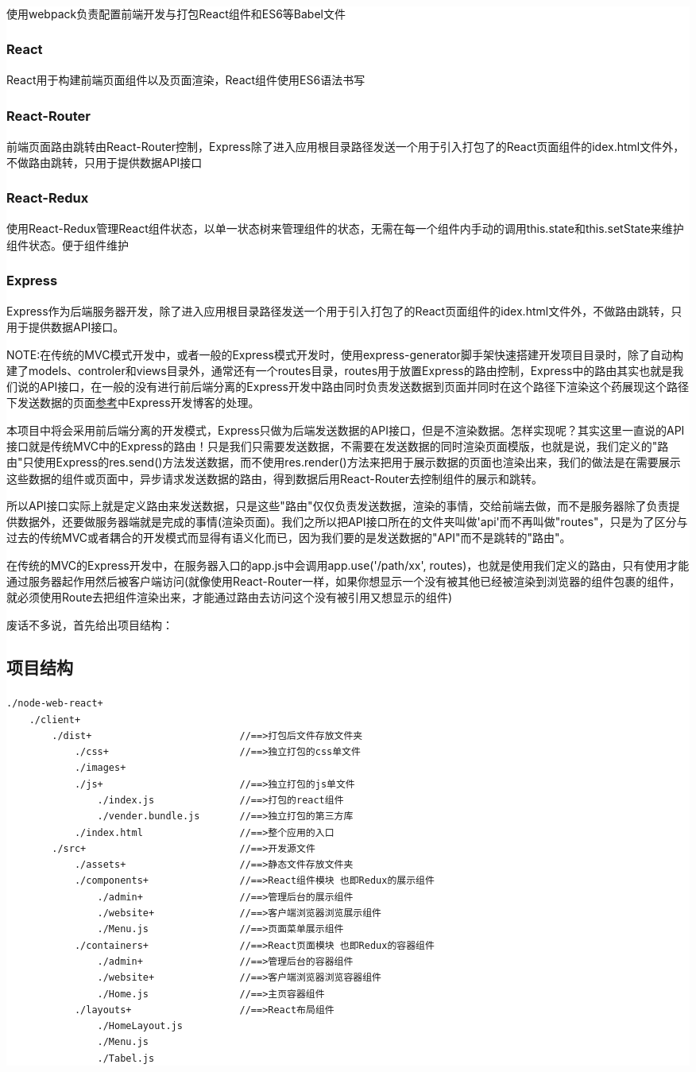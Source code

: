 使用webpack负责配置前端开发与打包React组件和ES6等Babel文件

### React

React用于构建前端页面组件以及页面渲染，React组件使用ES6语法书写

### React-Router

前端页面路由跳转由React-Router控制，Express除了进入应用根目录路径发送一个用于引入打包了的React页面组件的idex.html文件外，不做路由跳转，只用于提供数据API接口

### React-Redux

使用React-Redux管理React组件状态，以单一状态树来管理组件的状态，无需在每一个组件内手动的调用this.state和this.setState来维护组件状态。便于组件维护

### Express

Express作为后端服务器开发，除了进入应用根目录路径发送一个用于引入打包了的React页面组件的idex.html文件外，不做路由跳转，只用于提供数据API接口。

>
NOTE:在传统的MVC模式开发中，或者一般的Express模式开发时，使用express-generator脚手架快速搭建开发项目目录时，除了自动构建了models、controler和views目录外，通常还有一个routes目录，routes用于放置Express的路由控制，Express中的路由其实也就是我们说的API接口，在一般的没有进行前后端分离的Express开发中路由同时负责发送数据到页面并同时在这个路径下渲染这个药展现这个路径下发送数据的页面[参考](http://beyondouyuan.github.io)中Express开发博客的处理。
>
>
本项目中将会采用前后端分离的开发模式，Express只做为后端发送数据的API接口，但是不渲染数据。怎样实现呢？其实这里一直说的API接口就是传统MVC中的Express的路由！只是我们只需要发送数据，不需要在发送数据的同时渲染页面模版，也就是说，我们定义的"路由"只使用Express的res.send()方法发送数据，而不使用res.render()方法来把用于展示数据的页面也渲染出来，我们的做法是在需要展示这些数据的组件或页面中，异步请求发送数据的路由，得到数据后用React-Router去控制组件的展示和跳转。
>

>
所以API接口实际上就是定义路由来发送数据，只是这些"路由"仅仅负责发送数据，渲染的事情，交给前端去做，而不是服务器除了负责提供数据外，还要做服务器端就是完成的事情(渲染页面)。我们之所以把API接口所在的文件夹叫做'api'而不再叫做"routes"，只是为了区分与过去的传统MVC或者耦合的开发模式而显得有语义化而已，因为我们要的是发送数据的"API"而不是跳转的"路由"。
>

>
在传统的MVC的Express开发中，在服务器入口的app.js中会调用app.use('/path/xx', routes)，也就是使用我们定义的路由，只有使用才能通过服务器起作用然后被客户端访问(就像使用React-Router一样，如果你想显示一个没有被其他已经被渲染到浏览器的组件包裹的组件，就必须使用Route去把组件渲染出来，才能通过路由去访问这个没有被引用又想显示的组件)
>

废话不多说，首先给出项目结构：

## 项目结构

    ./node-web-react+
        ./client+
            ./dist+                          //==>打包后文件存放文件夹
                ./css+                       //==>独立打包的css单文件
                ./images+
                ./js+                        //==>独立打包的js单文件
                    ./index.js               //==>打包的react组件
                    ./vender.bundle.js       //==>独立打包的第三方库
                ./index.html                 //==>整个应用的入口
            ./src+                           //==>开发源文件
                ./assets+                    //==>静态文件存放文件夹
                ./components+                //==>React组件模块 也即Redux的展示组件
                    ./admin+                 //==>管理后台的展示组件
                    ./website+               //==>客户端浏览器浏览展示组件
                    ./Menu.js                //==>页面菜单展示组件
                ./containers+                //==>React页面模块 也即Redux的容器组件
                    ./admin+                 //==>管理后台的容器组件
                    ./website+               //==>客户端浏览器浏览容器组件
                    ./Home.js                //==>主页容器组件
                ./layouts+                   //==>React布局组件
                    ./HomeLayout.js
                    ./Menu.js
                    ./Tabel.js